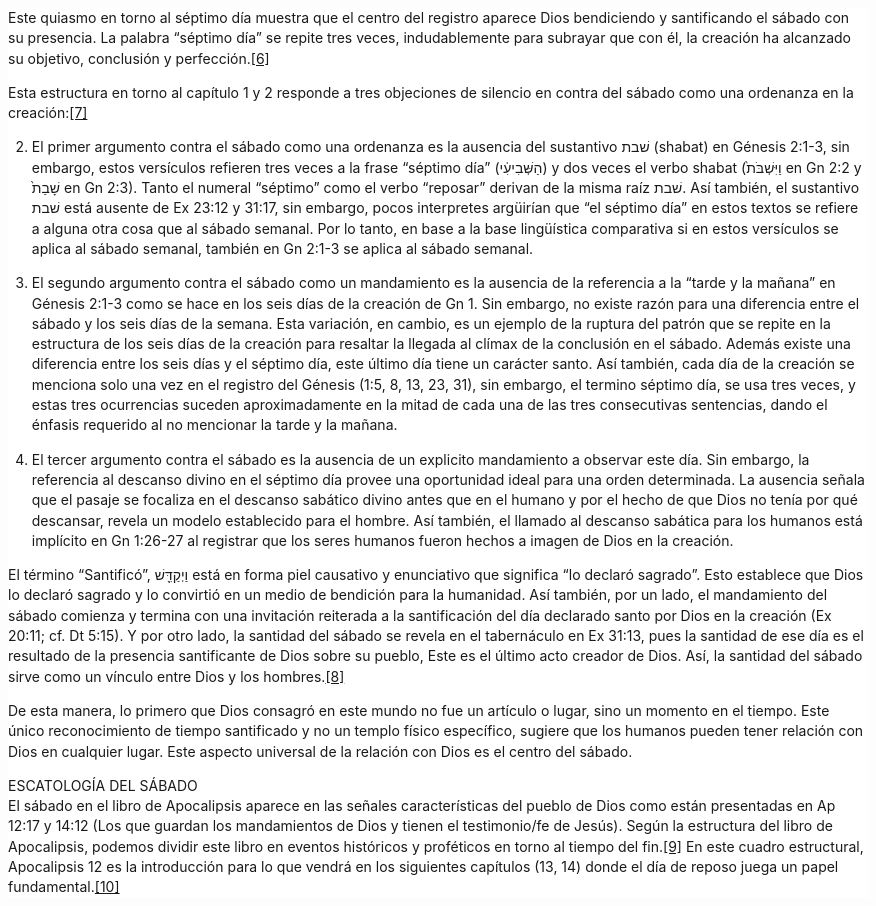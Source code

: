  Este quiasmo en torno al séptimo día muestra que el centro del registro aparece Dios bendiciendo y santificando el sábado con su presencia. La palabra “séptimo día” se repite tres veces, indudablemente para subrayar que con él, la creación ha alcanzado su objetivo, conclusión y perfección.[[6]](#fn6)

 Esta estructura en torno al capítulo 1 y 2 responde a tres objeciones de silencio en contra del sábado como una ordenanza en la creación:[[7]](#fn7)

 
 2.  El primer argumento contra el sábado como una ordenanza es la ausencia del sustantivo שׁבת (shabat) en Génesis 2:1-3, sin embargo, estos versículos refieren tres veces a la frase “séptimo día” (הַשְּׁבִיעִ֔י) y dos veces el verbo shabat (וַיִּשְׁבֹּת֙ en Gn 2:2 y שָׁבַת֙ en Gn 2:3). Tanto el numeral “séptimo” como el verbo “reposar” derivan de la misma raíz שׁבת. Así también, el sustantivo שׁבת está ausente de Ex 23:12 y 31:17, sin embargo, pocos interpretes argüirían que “el séptimo día” en estos textos se refiere a alguna otra cosa que al sábado semanal. Por lo tanto, en base a la base lingüística comparativa si en estos versículos se aplica al sábado semanal, también en Gn 2:1-3 se aplica al sábado semanal.

 
 4.  El segundo argumento contra el sábado como un mandamiento es la ausencia de la referencia a la “tarde y la mañana” en Génesis 2:1-3 como se hace en los seis días de la creación de Gn 1. Sin embargo, no existe razón para una diferencia entre el sábado y los seis días de la semana. Esta variación, en cambio, es un ejemplo de la ruptura del patrón que se repite en la estructura de los seis días de la creación para resaltar la llegada al clímax de la conclusión en el sábado. Además existe una diferencia entre los seis días y el séptimo día, este último día tiene un carácter santo. Así también, cada día de la creación se menciona solo una vez en el registro del Génesis (1:5, 8, 13, 23, 31), sin embargo, el termino séptimo día, se usa tres veces, y estas tres ocurrencias suceden aproximadamente en la mitad de cada una de las tres consecutivas sentencias, dando el énfasis requerido al no mencionar la tarde y la mañana.

 
 6.  El tercer argumento contra el sábado es la ausencia de un explicito mandamiento a observar este día. Sin embargo, la referencia al descanso divino en el séptimo día provee una oportunidad ideal para una orden determinada. La ausencia señala que el pasaje se focaliza en el descanso sabático divino antes que en el humano y por el hecho de que Dios no tenía por qué descansar, revela un modelo establecido para el hombre. Así también, el llamado al descanso sabática para los humanos está implícito en Gn 1:26-27 al registrar que los seres humanos fueron hechos a imagen de Dios en la creación.

 
 
 El término “Santificó”, וַיְקַדֵּ֖שׁ está en forma piel causativo y enunciativo que significa “lo declaró sagrado”. Esto establece que Dios lo declaró sagrado y lo convirtió en un medio de bendición para la humanidad. Así también, por un lado, el mandamiento del sábado comienza y termina con una invitación reiterada a la santificación del día declarado santo por Dios en la creación (Ex 20:11; cf. Dt 5:15). Y por otro lado, la santidad del sábado se revela en el tabernáculo en Ex 31:13, pues la santidad de ese día es el resultado de la presencia santificante de Dios sobre su pueblo, Este es el último acto creador de Dios. Así, la santidad del sábado sirve como un vínculo entre Dios y los hombres.[[8]](#fn8)

 De esta manera, lo primero que Dios consagró en este mundo no fue un artículo o lugar, sino un momento en el tiempo. Este único reconocimiento de tiempo santificado y no un templo físico específico, sugiere que los humanos pueden tener relación con Dios en cualquier lugar. Este aspecto universal de la relación con Dios es el centro del sábado.

 ESCATOLOGÍA DEL SÁBADO  
 El sábado en el libro de Apocalipsis aparece en las señales características del pueblo de Dios como están presentadas en Ap 12:17 y 14:12 (Los que guardan los mandamientos de Dios y tienen el testimonio/fe de Jesús). Según la estructura del libro de Apocalipsis, podemos dividir este libro en eventos históricos y proféticos en torno al tiempo del fin.[[9]](#fn9) En este cuadro estructural, Apocalipsis 12 es la introducción para lo que vendrá en los siguientes capítulos (13, 14) donde el día de reposo juega un papel fundamental.[[10]](#fn10)
